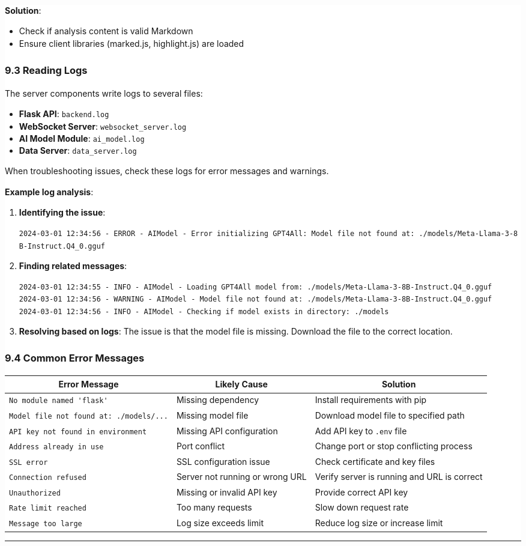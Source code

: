    **Solution**:
   - Check if analysis content is valid Markdown
   - Ensure client libraries (marked.js, highlight.js) are loaded

### 9.3 Reading Logs

The server components write logs to several files:

- **Flask API**: `backend.log`
- **WebSocket Server**: `websocket_server.log`
- **AI Model Module**: `ai_model.log`
- **Data Server**: `data_server.log`

When troubleshooting issues, check these logs for error messages and warnings.

**Example log analysis**:

1. **Identifying the issue**:
   ```
   2024-03-01 12:34:56 - ERROR - AIModel - Error initializing GPT4All: Model file not found at: ./models/Meta-Llama-3-8B-Instruct.Q4_0.gguf
   ```

2. **Finding related messages**:
   ```
   2024-03-01 12:34:55 - INFO - AIModel - Loading GPT4All model from: ./models/Meta-Llama-3-8B-Instruct.Q4_0.gguf
   2024-03-01 12:34:56 - WARNING - AIModel - Model file not found at: ./models/Meta-Llama-3-8B-Instruct.Q4_0.gguf
   2024-03-01 12:34:56 - INFO - AIModel - Checking if model exists in directory: ./models
   ```

3. **Resolving based on logs**:
   The issue is that the model file is missing. Download the file to the correct location.

### 9.4 Common Error Messages

| Error Message | Likely Cause | Solution |
|---------------|--------------|----------|
| `No module named 'flask'` | Missing dependency | Install requirements with pip |
| `Model file not found at: ./models/...` | Missing model file | Download model file to specified path |
| `API key not found in environment` | Missing API configuration | Add API key to `.env` file |
| `Address already in use` | Port conflict | Change port or stop conflicting process |
| `SSL error` | SSL configuration issue | Check certificate and key files |
| `Connection refused` | Server not running or wrong URL | Verify server is running and URL is correct |
| `Unauthorized` | Missing or invalid API key | Provide correct API key |
| `Rate limit reached` | Too many requests | Slow down request rate |
| `Message too large` | Log size exceeds limit | Reduce log size or increase limit |

---
